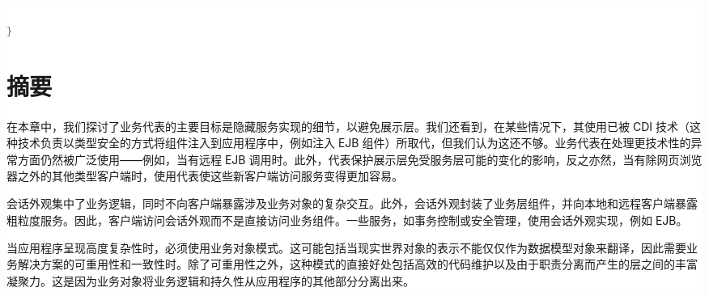 ```java

}
```

# 摘要

在本章中，我们探讨了业务代表的主要目标是隐藏服务实现的细节，以避免展示层。我们还看到，在某些情况下，其使用已被 CDI 技术（这种技术负责以类型安全的方式将组件注入到应用程序中，例如注入 EJB 组件）所取代，但我们认为这还不够。业务代表在处理更技术性的异常方面仍然被广泛使用——例如，当有远程 EJB 调用时。此外，代表保护展示层免受服务层可能的变化的影响，反之亦然，当有除网页浏览器之外的其他类型客户端时，使用代表使这些新客户端访问服务变得更加容易。

会话外观集中了业务逻辑，同时不向客户端暴露涉及业务对象的复杂交互。此外，会话外观封装了业务层组件，并向本地和远程客户端暴露粗粒度服务。因此，客户端访问会话外观而不是直接访问业务组件。一些服务，如事务控制或安全管理，使用会话外观实现，例如 EJB。

当应用程序呈现高度复杂性时，必须使用业务对象模式。这可能包括当现实世界对象的表示不能仅仅作为数据模型对象来翻译，因此需要业务解决方案的可重用性和一致性时。除了可重用性之外，这种模式的直接好处包括高效的代码维护以及由于职责分离而产生的层之间的丰富凝聚力。这是因为业务对象将业务逻辑和持久性从应用程序的其他部分分离出来。
